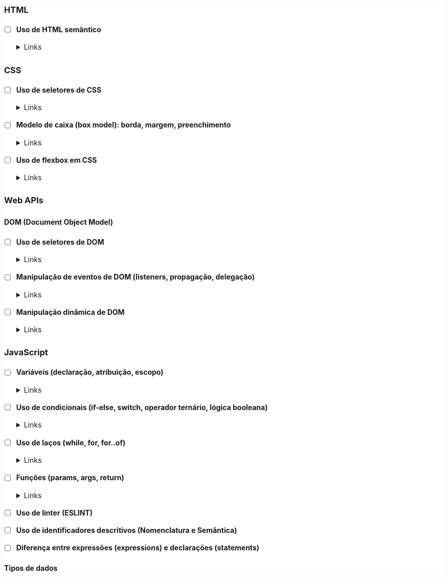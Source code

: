 ### HTML

- [ ] **Uso de HTML semântico**

  <details><summary>Links</summary></details>

### CSS

- [ ] **Uso de seletores de CSS**

  <details><summary>Links</summary></details>

- [ ] **Modelo de caixa (box model): borda, margem, preenchimento**

  <details><summary>Links</summary></details>

- [ ] **Uso de flexbox em CSS**

  <details><summary>Links</summary></details>

### Web APIs

#### DOM (Document Object Model)

- [ ] **Uso de seletores de DOM**

  <details><summary>Links</summary></details>

- [ ] **Manipulação de eventos de DOM (listeners, propagação, delegação)**

  <details><summary>Links</summary></details>

- [ ] **Manipulação dinâmica de DOM**

  <details><summary>Links</summary></details>

### JavaScript

- [ ] **Variáveis (declaração, atribuição, escopo)**

  <details><summary>Links</summary></details>

- [ ] **Uso de condicionais (if-else, switch, operador ternário, lógica booleana)**

  <details><summary>Links</summary></details>

- [ ] **Uso de laços (while, for, for..of)**

  <details><summary>Links</summary></details>

- [ ] **Funções (params, args, return)**

  <details><summary>Links</summary></details>

- [ ] **Uso de linter (ESLINT)**

- [ ] **Uso de identificadores descritivos (Nomenclatura e Semântica)**

- [ ] **Diferença entre expressões (expressions) e declarações (statements)**

#### Tipos de dados
